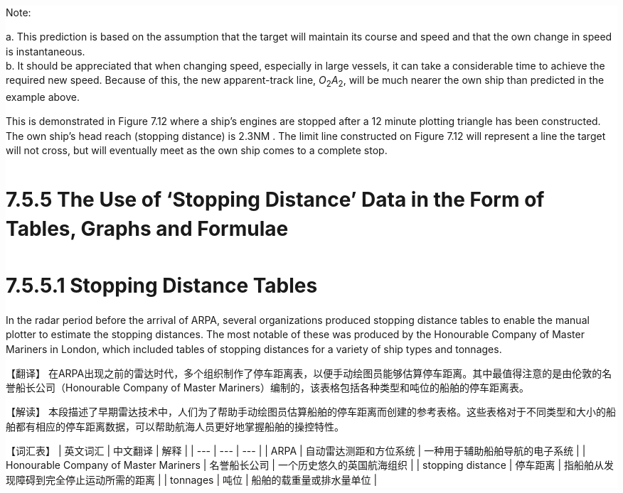 Note:  

a. This prediction is based on the assumption that the target will maintain its course and speed and that the own change in speed is instantaneous.   
b. It should be appreciated that when changing speed, especially in large vessels, it can take a considerable time to achieve the required new speed. Because of this, the new apparent-track line, $O_{2}A_{2},$ will be much nearer the own ship than predicted in the example above.  

This is demonstrated in Figure 7.12 where a ship’s engines are stopped after a 12 minute plotting triangle has been constructed. The own ship’s head reach (stopping distance) is $2.3\mathrm{NM}$ . The limit line constructed on Figure 7.12 will represent a line the target will not cross, but will eventually meet as the own ship comes to a complete stop.  

# 7.5.5 The Use of ‘Stopping Distance’ Data in the Form of Tables, Graphs and Formulae  

# 7.5.5.1 Stopping Distance Tables  

In the radar period before the arrival of ARPA, several organizations produced stopping distance tables to enable the manual plotter to estimate the stopping distances. The most notable of these was produced by the Honourable Company of Master Mariners in London, which included tables of stopping distances for a variety of ship types and tonnages.  

【翻译】
在ARPA出现之前的雷达时代，多个组织制作了停车距离表，以便手动绘图员能够估算停车距离。其中最值得注意的是由伦敦的名誉船长公司（Honourable Company of Master Mariners）编制的，该表格包括各种类型和吨位的船舶的停车距离表。

【解读】
本段描述了早期雷达技术中，人们为了帮助手动绘图员估算船舶的停车距离而创建的参考表格。这些表格对于不同类型和大小的船舶都有相应的停车距离数据，可以帮助航海人员更好地掌握船舶的操控特性。

【词汇表】
| 英文词汇 | 中文翻译 | 解释 |
| --- | --- | --- |
| ARPA | 自动雷达测距和方位系统 | 一种用于辅助船舶导航的电子系统 |
| Honourable Company of Master Mariners | 名誉船长公司 | 一个历史悠久的英国航海组织 |
| stopping distance | 停车距离 | 指船舶从发现障碍到完全停止运动所需的距离 |
| tonnages | 吨位 | 船舶的载重量或排水量单位 |


